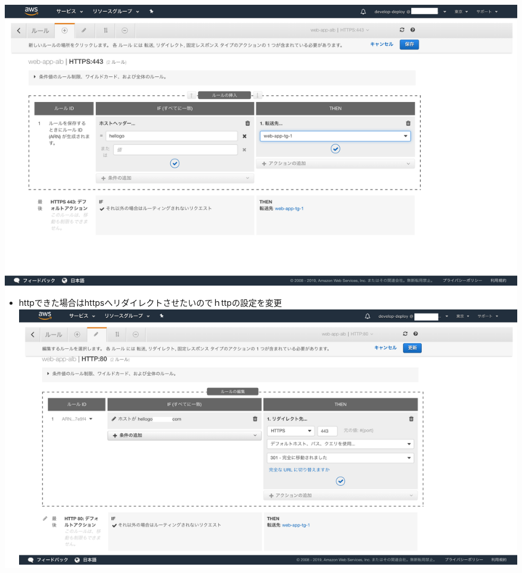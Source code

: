 ![host-rule2.png](https://raw.githubusercontent.com/sugimotosyo/hellogo/master/sample-image/host-rule2.png)


- httpできた場合はhttpsへリダイレクトさせたいのでｈttpの設定を変更
![host-rule3.png](https://raw.githubusercontent.com/sugimotosyo/hellogo/master/sample-image/host-rule3.png)
